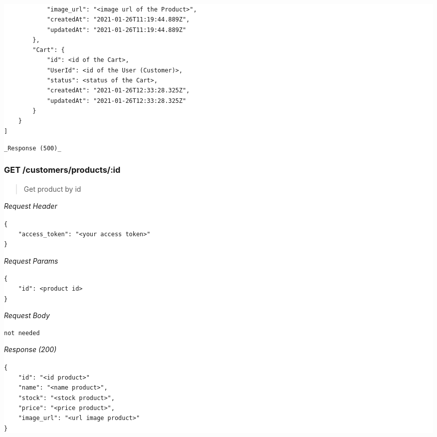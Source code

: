 ```
            "image_url": "<image url of the Product>",
            "createdAt": "2021-01-26T11:19:44.889Z",
            "updatedAt": "2021-01-26T11:19:44.889Z"
        },
        "Cart": {
            "id": <id of the Cart>,
            "UserId": <id of the User (Customer)>,
            "status": <status of the Cart>,
            "createdAt": "2021-01-26T12:33:28.325Z",
            "updatedAt": "2021-01-26T12:33:28.325Z"
        }
    }
]
```

```
_Response (500)_
```

### GET /customers/products/:id

> Get product by id

_Request Header_

```
{
    "access_token": "<your access token>"
}
```

_Request Params_

```
{
    "id": <product id>
}
```

_Request Body_

```
not needed
```

_Response (200)_

```
{
    "id": "<id product>"
    "name": "<name product>",
    "stock": "<stock product>",
    "price": "<price product>",
    "image_url": "<url image product>"
}
```
